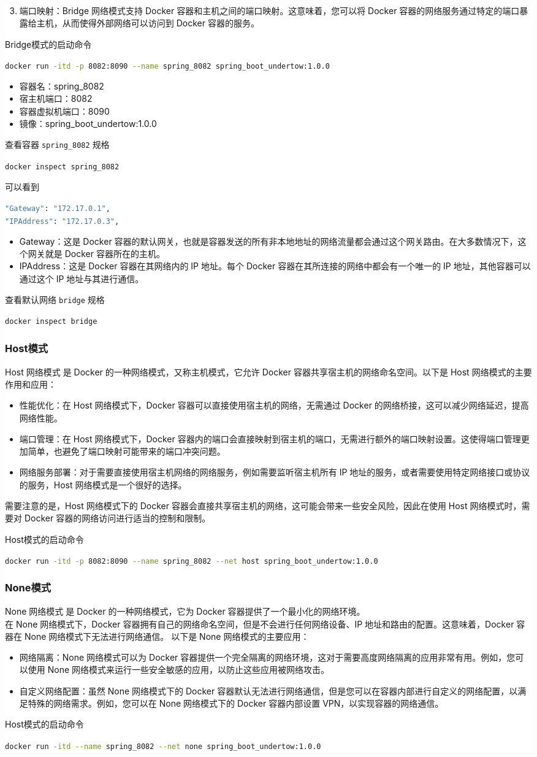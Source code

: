 3. 端口映射：Bridge 网络模式支持 Docker 容器和主机之间的端口映射。这意味着，您可以将 Docker 容器的网络服务通过特定的端口暴露给主机，从而使得外部网络可以访问到 Docker 容器的服务。

Bridge模式的启动命令
```bash
docker run -itd -p 8082:8090 --name spring_8082 spring_boot_undertow:1.0.0
```
- 容器名：spring_8082
- 宿主机端口：8082
- 容器虚拟机端口：8090
- 镜像：spring_boot_undertow:1.0.0

查看容器 ``spring_8082`` 规格
```bash
docker inspect spring_8082
```
可以看到
```bash
"Gateway": "172.17.0.1",
"IPAddress": "172.17.0.3",
```
- Gateway：这是 Docker 容器的默认网关，也就是容器发送的所有非本地地址的网络流量都会通过这个网关路由。在大多数情况下，这个网关就是 Docker 容器所在的主机。
- IPAddress：这是 Docker 容器在其网络内的 IP 地址。每个 Docker 容器在其所连接的网络中都会有一个唯一的 IP 地址，其他容器可以通过这个 IP 地址与其进行通信。

查看默认网络 ``bridge`` 规格
```bash
docker inspect bridge
```

### Host模式
Host 网络模式 是 Docker 的一种网络模式，又称主机模式，它允许 Docker 容器共享宿主机的网络命名空间。以下是 Host 网络模式的主要作用和应用：

- 性能优化：在 Host 网络模式下，Docker 容器可以直接使用宿主机的网络，无需通过 Docker 的网络桥接，这可以减少网络延迟，提高网络性能。

- 端口管理：在 Host 网络模式下，Docker 容器内的端口会直接映射到宿主机的端口，无需进行额外的端口映射设置。这使得端口管理更加简单，也避免了端口映射可能带来的端口冲突问题。

- 网络服务部署：对于需要直接使用宿主机网络的网络服务，例如需要监听宿主机所有 IP 地址的服务，或者需要使用特定网络接口或协议的服务，Host 网络模式是一个很好的选择。

需要注意的是，Host 网络模式下的 Docker 容器会直接共享宿主机的网络，这可能会带来一些安全风险，因此在使用 Host 网络模式时，需要对 Docker 容器的网络访问进行适当的控制和限制。

Host模式的启动命令
```bash
docker run -itd -p 8082:8090 --name spring_8082 --net host spring_boot_undertow:1.0.0
```

### None模式
None 网络模式 是 Docker 的一种网络模式，它为 Docker 容器提供了一个最小化的网络环境。  
在 None 网络模式下，Docker 容器拥有自己的网络命名空间，但是不会进行任何网络设备、IP 地址和路由的配置。这意味着，Docker 容器在 None 网络模式下无法进行网络通信。
以下是 None 网络模式的主要应用：

- 网络隔离：None 网络模式可以为 Docker 容器提供一个完全隔离的网络环境，这对于需要高度网络隔离的应用非常有用。例如，您可以使用 None 网络模式来运行一些安全敏感的应用，以防止这些应用被网络攻击。

- 自定义网络配置：虽然 None 网络模式下的 Docker 容器默认无法进行网络通信，但是您可以在容器内部进行自定义的网络配置，以满足特殊的网络需求。例如，您可以在 None 网络模式下的 Docker 容器内部设置 VPN，以实现容器的网络通信。

Host模式的启动命令
```bash
docker run -itd --name spring_8082 --net none spring_boot_undertow:1.0.0
```
